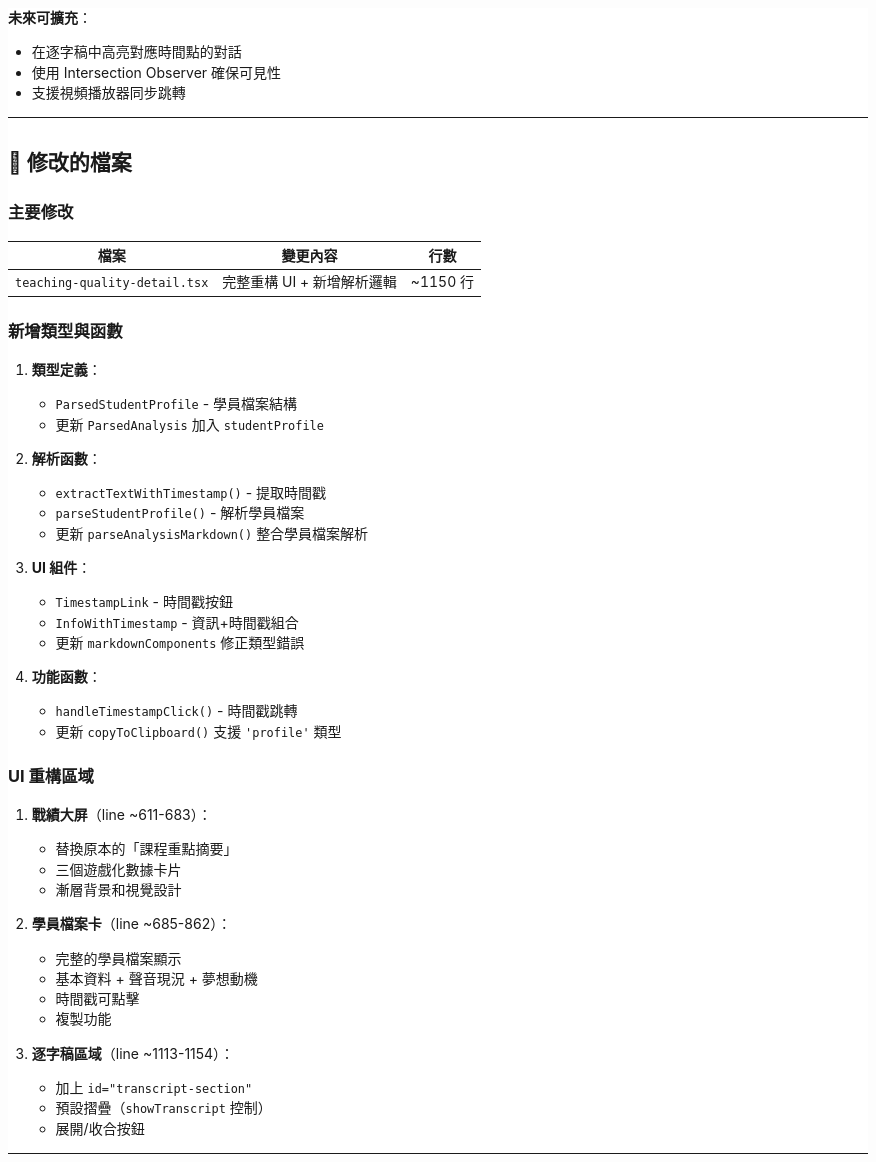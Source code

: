 **未來可擴充**：
- 在逐字稿中高亮對應時間點的對話
- 使用 Intersection Observer 確保可見性
- 支援視頻播放器同步跳轉

---

## 📁 修改的檔案

### **主要修改**

| 檔案 | 變更內容 | 行數 |
|-----|---------|-----|
| `teaching-quality-detail.tsx` | 完整重構 UI + 新增解析邏輯 | ~1150 行 |

### **新增類型與函數**

1. **類型定義**：
   - `ParsedStudentProfile` - 學員檔案結構
   - 更新 `ParsedAnalysis` 加入 `studentProfile`

2. **解析函數**：
   - `extractTextWithTimestamp()` - 提取時間戳
   - `parseStudentProfile()` - 解析學員檔案
   - 更新 `parseAnalysisMarkdown()` 整合學員檔案解析

3. **UI 組件**：
   - `TimestampLink` - 時間戳按鈕
   - `InfoWithTimestamp` - 資訊+時間戳組合
   - 更新 `markdownComponents` 修正類型錯誤

4. **功能函數**：
   - `handleTimestampClick()` - 時間戳跳轉
   - 更新 `copyToClipboard()` 支援 `'profile'` 類型

### **UI 重構區域**

1. **戰績大屏**（line ~611-683）：
   - 替換原本的「課程重點摘要」
   - 三個遊戲化數據卡片
   - 漸層背景和視覺設計

2. **學員檔案卡**（line ~685-862）：
   - 完整的學員檔案顯示
   - 基本資料 + 聲音現況 + 夢想動機
   - 時間戳可點擊
   - 複製功能

3. **逐字稿區域**（line ~1113-1154）：
   - 加上 `id="transcript-section"`
   - 預設摺疊（`showTranscript` 控制）
   - 展開/收合按鈕

---
